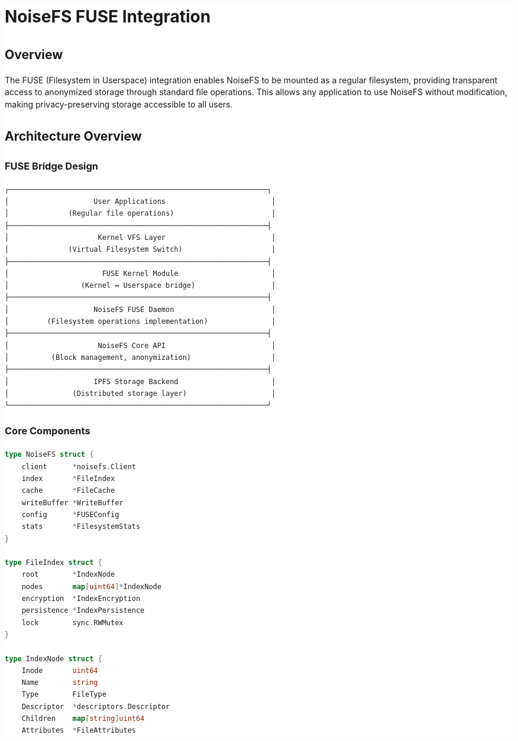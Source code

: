 # NoiseFS FUSE Integration

## Overview

The FUSE (Filesystem in Userspace) integration enables NoiseFS to be mounted as a regular filesystem, providing transparent access to anonymized storage through standard file operations. This allows any application to use NoiseFS without modification, making privacy-preserving storage accessible to all users.

## Architecture Overview

### FUSE Bridge Design

```
┌─────────────────────────────────────────────────────────────┐
│                    User Applications                         │
│              (Regular file operations)                       │
├─────────────────────────────────────────────────────────────┤
│                     Kernel VFS Layer                         │
│              (Virtual Filesystem Switch)                     │
├─────────────────────────────────────────────────────────────┤
│                      FUSE Kernel Module                      │
│                 (Kernel ↔ Userspace bridge)                  │
├─────────────────────────────────────────────────────────────┤
│                    NoiseFS FUSE Daemon                       │
│         (Filesystem operations implementation)               │
├─────────────────────────────────────────────────────────────┤
│                     NoiseFS Core API                         │
│          (Block management, anonymization)                   │
├─────────────────────────────────────────────────────────────┤
│                    IPFS Storage Backend                      │
│               (Distributed storage layer)                    │
└─────────────────────────────────────────────────────────────┘
```

### Core Components

```go
type NoiseFS struct {
    client      *noisefs.Client
    index       *FileIndex
    cache       *FileCache
    writeBuffer *WriteBuffer
    config      *FUSEConfig
    stats       *FilesystemStats
}

type FileIndex struct {
    root        *IndexNode
    nodes       map[uint64]*IndexNode
    encryption  *IndexEncryption
    persistence *IndexPersistence
    lock        sync.RWMutex
}

type IndexNode struct {
    Inode       uint64
    Name        string
    Type        FileType
    Descriptor  *descriptors.Descriptor
    Children    map[string]uint64
    Attributes  *FileAttributes
```